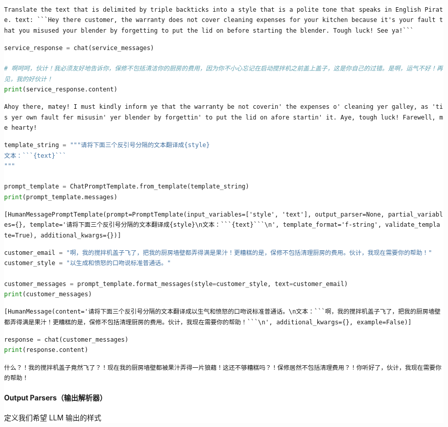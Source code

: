 ```
Translate the text that is delimited by triple backticks into a style that is a polite tone that speaks in English Pirate. text: ```Hey there customer, the warranty does not cover cleaning expenses for your kitchen because it's your fault that you misused your blender by forgetting to put the lid on before starting the blender. Tough luck! See ya!```
```

```py
service_response = chat(service_messages)

# 啊呵呵，伙计！我必须友好地告诉你，保修不包括清洁你的厨房的费用，因为你不小心忘记在启动搅拌机之前盖上盖子，这是你自己的过错。是啊，运气不好！再见，我的好伙计！
print(service_response.content)
```

```
Ahoy there, matey! I must kindly inform ye that the warranty be not coverin' the expenses o' cleaning yer galley, as 'tis yer own fault fer misusin' yer blender by forgettin' to put the lid on afore startin' it. Aye, tough luck! Farewell, me hearty!
```

```py
template_string = """请将下面三个反引号分隔的文本翻译成{style}
文本：```{text}```
"""

prompt_template = ChatPromptTemplate.from_template(template_string)
print(prompt_template.messages)
```

```
[HumanMessagePromptTemplate(prompt=PromptTemplate(input_variables=['style', 'text'], output_parser=None, partial_variables={}, template='请将下面三个反引号分隔的文本翻译成{style}\n文本：```{text}```\n', template_format='f-string', validate_template=True), additional_kwargs={})]
```

```py
customer_email = "啊，我的搅拌机盖子飞了，把我的厨房墙壁都弄得满是果汁！更糟糕的是，保修不包括清理厨房的费用。伙计，我现在需要你的帮助！"
customer_style = "以生成和愤怒的口吻说标准普通话。"

customer_messages = prompt_template.format_messages(style=customer_style, text=customer_email)
print(customer_messages)
```

```
[HumanMessage(content='请将下面三个反引号分隔的文本翻译成以生气和愤怒的口吻说标准普通话。\n文本：```啊，我的搅拌机盖子飞了，把我的厨房墙壁都弄得满是果汁！更糟糕的是，保修不包括清理厨房的费用。伙计，我现在需要你的帮助！```\n', additional_kwargs={}, example=False)]
```

```py
response = chat(customer_messages)
print(response.content)
```

```
什么？！我的搅拌机盖子竟然飞了？！现在我的厨房墙壁都被果汁弄得一片狼藉！这还不够糟糕吗？！保修居然不包括清理费用？！你听好了，伙计，我现在需要你的帮助！
```


#### Output Parsers（输出解析器）
定义我们希望 LLM 输出的样式
